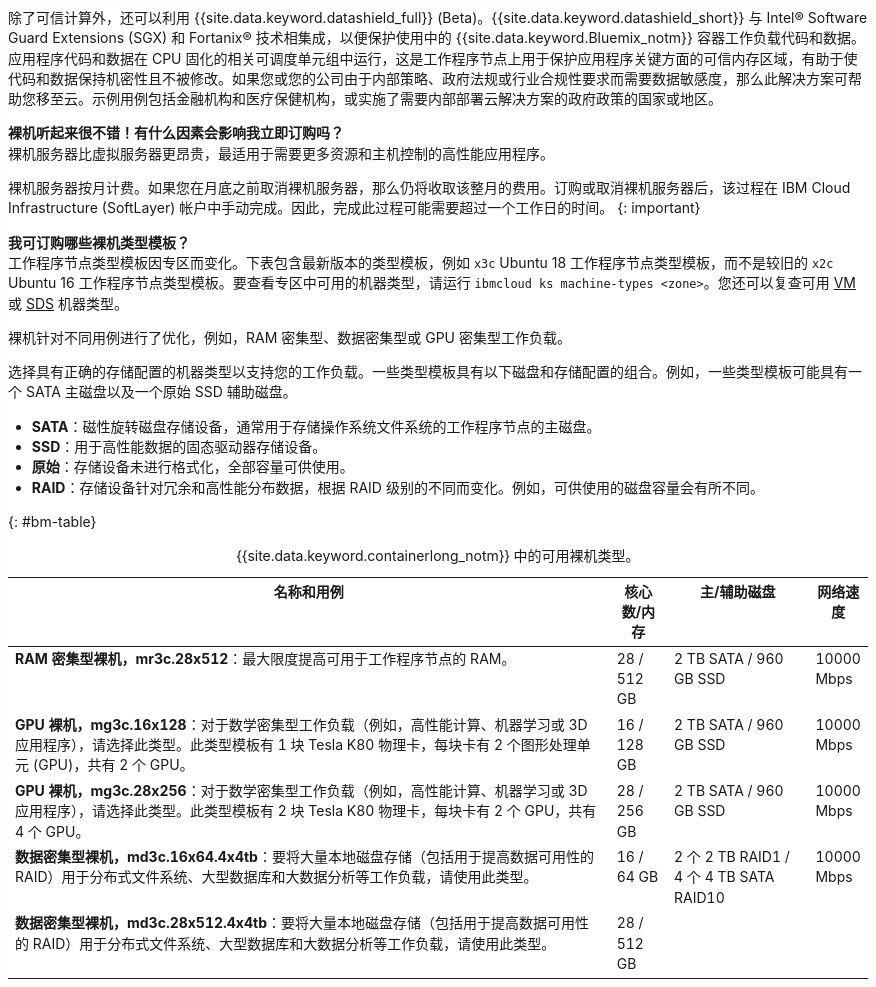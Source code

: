 除了可信计算外，还可以利用 {{site.data.keyword.datashield_full}} (Beta)。{{site.data.keyword.datashield_short}} 与 Intel® Software Guard Extensions (SGX) 和 Fortanix® 技术相集成，以便保护使用中的 {{site.data.keyword.Bluemix_notm}} 容器工作负载代码和数据。应用程序代码和数据在 CPU 固化的相关可调度单元组中运行，这是工作程序节点上用于保护应用程序关键方面的可信内存区域，有助于使代码和数据保持机密性且不被修改。如果您或您的公司由于内部策略、政府法规或行业合规性要求而需要数据敏感度，那么此解决方案可帮助您移至云。示例用例包括金融机构和医疗保健机构，或实施了需要内部部署云解决方案的政府政策的国家或地区。

**裸机听起来很不错！有什么因素会影响我立即订购吗？**</br>
裸机服务器比虚拟服务器更昂贵，最适用于需要更多资源和主机控制的高性能应用程序。

裸机服务器按月计费。如果您在月底之前取消裸机服务器，那么仍将收取该整月的费用。订购或取消裸机服务器后，该过程在 IBM Cloud Infrastructure (SoftLayer) 帐户中手动完成。因此，完成此过程可能需要超过一个工作日的时间。
{: important}

**我可订购哪些裸机类型模板？**</br>
工作程序节点类型模板因专区而变化。下表包含最新版本的类型模板，例如 `x3c` Ubuntu 18 工作程序节点类型模板，而不是较旧的 `x2c` Ubuntu 16 工作程序节点类型模板。要查看专区中可用的机器类型，请运行 `ibmcloud ks machine-types <zone>`。您还可以复查可用 [VM](#vm) 或 [SDS](#sds) 机器类型。

裸机针对不同用例进行了优化，例如，RAM 密集型、数据密集型或 GPU 密集型工作负载。

选择具有正确的存储配置的机器类型以支持您的工作负载。一些类型模板具有以下磁盘和存储配置的组合。例如，一些类型模板可能具有一个 SATA 主磁盘以及一个原始 SSD 辅助磁盘。

* **SATA**：磁性旋转磁盘存储设备，通常用于存储操作系统文件系统的工作程序节点的主磁盘。
* **SSD**：用于高性能数据的固态驱动器存储设备。
* **原始**：存储设备未进行格式化，全部容量可供使用。
* **RAID**：存储设备针对冗余和高性能分布数据，根据 RAID 级别的不同而变化。例如，可供使用的磁盘容量会有所不同。


{: #bm-table}
<table>
<caption>{{site.data.keyword.containerlong_notm}} 中的可用裸机类型。</caption>
<thead>
<th>名称和用例</th>
<th>核心数/内存</th>
<th>主/辅助磁盘</th>
<th>网络速度</th>
</thead>
<tbody>
<tr>
<td><strong>RAM 密集型裸机，mr3c.28x512</strong>：最大限度提高可用于工作程序节点的 RAM。</td>
<td>28 / 512 GB</td>
<td>2 TB SATA / 960 GB SSD</td>
<td>10000 Mbps</td>
</tr>
<tr>
<td><strong>GPU 裸机，mg3c.16x128</strong>：对于数学密集型工作负载（例如，高性能计算、机器学习或 3D 应用程序），请选择此类型。此类型模板有 1 块 Tesla K80 物理卡，每块卡有 2 个图形处理单元 (GPU)，共有 2 个 GPU。</td>
<td>16 / 128 GB</td>
<td>2 TB SATA / 960 GB SSD</td>
<td>10000 Mbps</td>
</tr>
<tr>
<td><strong>GPU 裸机，mg3c.28x256</strong>：对于数学密集型工作负载（例如，高性能计算、机器学习或 3D 应用程序），请选择此类型。此类型模板有 2 块 Tesla K80 物理卡，每块卡有 2 个 GPU，共有 4 个 GPU。</td>
<td>28 / 256 GB</td>
<td>2 TB SATA / 960 GB SSD</td>
<td>10000 Mbps</td>
</tr>
<tr>
<td><strong>数据密集型裸机，md3c.16x64.4x4tb</strong>：要将大量本地磁盘存储（包括用于提高数据可用性的 RAID）用于分布式文件系统、大型数据库和大数据分析等工作负载，请使用此类型。</td>
<td>16 / 64 GB</td>
<td>2 个 2 TB RAID1 / 4 个 4 TB SATA RAID10</td>
<td>10000 Mbps</td>
</tr>
<tr>
<td><strong>数据密集型裸机，md3c.28x512.4x4tb</strong>：要将大量本地磁盘存储（包括用于提高数据可用性的 RAID）用于分布式文件系统、大型数据库和大数据分析等工作负载，请使用此类型。</td>
<td>28 / 512 GB</td>